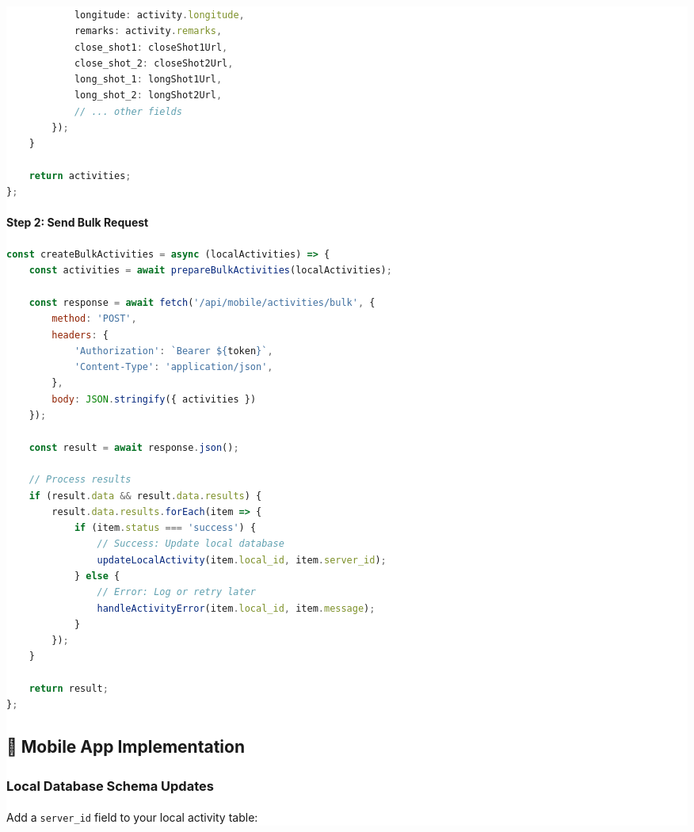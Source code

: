 ```javascript
            longitude: activity.longitude,
            remarks: activity.remarks,
            close_shot1: closeShot1Url,
            close_shot_2: closeShot2Url,
            long_shot_1: longShot1Url,
            long_shot_2: longShot2Url,
            // ... other fields
        });
    }
    
    return activities;
};
```

#### Step 2: Send Bulk Request
```javascript
const createBulkActivities = async (localActivities) => {
    const activities = await prepareBulkActivities(localActivities);
    
    const response = await fetch('/api/mobile/activities/bulk', {
        method: 'POST',
        headers: {
            'Authorization': `Bearer ${token}`,
            'Content-Type': 'application/json',
        },
        body: JSON.stringify({ activities })
    });
    
    const result = await response.json();
    
    // Process results
    if (result.data && result.data.results) {
        result.data.results.forEach(item => {
            if (item.status === 'success') {
                // Success: Update local database
                updateLocalActivity(item.local_id, item.server_id);
            } else {
                // Error: Log or retry later
                handleActivityError(item.local_id, item.message);
            }
        });
    }
    
    return result;
};
```

## 📱 Mobile App Implementation

### Local Database Schema Updates
Add a `server_id` field to your local activity table:
